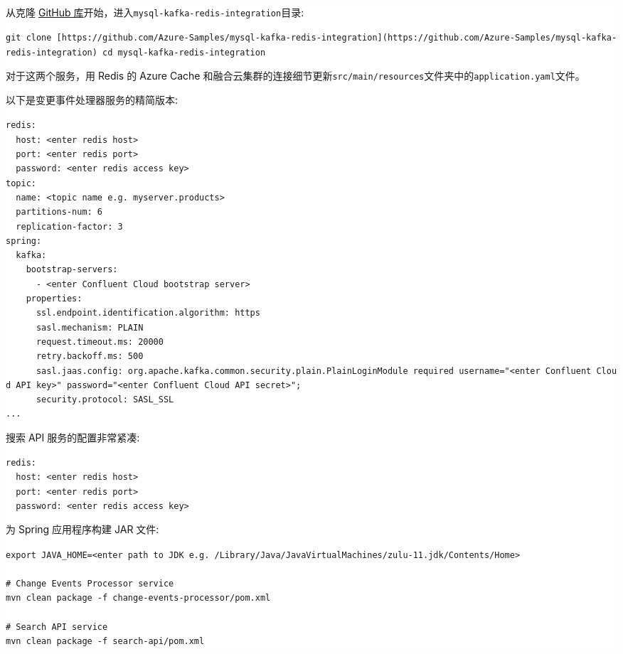 从克隆 [GitHub 库](https://github.com/Azure-Samples/mysql-kafka-redis-integration)开始，进入`mysql-kafka-redis-integration`目录:

```
git clone [https://github.com/Azure-Samples/mysql-kafka-redis-integration](https://github.com/Azure-Samples/mysql-kafka-redis-integration) cd mysql-kafka-redis-integration
```

对于这两个服务，用 Redis 的 Azure Cache 和融合云集群的连接细节更新`src/main/resources`文件夹中的`application.yaml`文件。

以下是变更事件处理器服务的精简版本:

```
redis:
  host: <enter redis host>
  port: <enter redis port>
  password: <enter redis access key> 
topic:
  name: <topic name e.g. myserver.products>
  partitions-num: 6
  replication-factor: 3
spring:
  kafka:
    bootstrap-servers:
      - <enter Confluent Cloud bootstrap server>
    properties:
      ssl.endpoint.identification.algorithm: https
      sasl.mechanism: PLAIN
      request.timeout.ms: 20000
      retry.backoff.ms: 500
      sasl.jaas.config: org.apache.kafka.common.security.plain.PlainLoginModule required username="<enter Confluent Cloud API key>" password="<enter Confluent Cloud API secret>";
      security.protocol: SASL_SSL
...
```

搜索 API 服务的配置非常紧凑:

```
redis:
  host: <enter redis host>
  port: <enter redis port>
  password: <enter redis access key>
```

为 Spring 应用程序构建 JAR 文件:

```
export JAVA_HOME=<enter path to JDK e.g. /Library/Java/JavaVirtualMachines/zulu-11.jdk/Contents/Home>

# Change Events Processor service
mvn clean package -f change-events-processor/pom.xml

# Search API service
mvn clean package -f search-api/pom.xml
```
